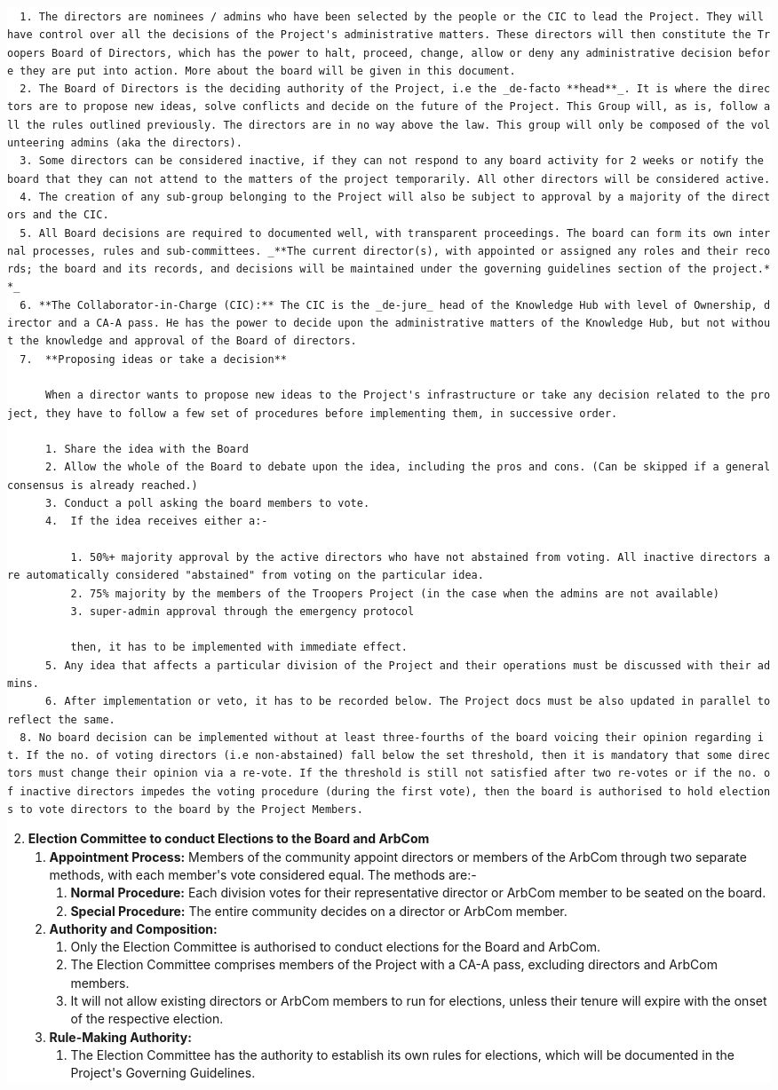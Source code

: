       1. The directors are nominees / admins who have been selected by the people or the CIC to lead the Project. They will have control over all the decisions of the Project's administrative matters. These directors will then constitute the Troopers Board of Directors, which has the power to halt, proceed, change, allow or deny any administrative decision before they are put into action. More about the board will be given in this document.
      2. The Board of Directors is the deciding authority of the Project, i.e the _de-facto **head**_. It is where the directors are to propose new ideas, solve conflicts and decide on the future of the Project. This Group will, as is, follow all the rules outlined previously. The directors are in no way above the law. This group will only be composed of the volunteering admins (aka the directors).
      3. Some directors can be considered inactive, if they can not respond to any board activity for 2 weeks or notify the board that they can not attend to the matters of the project temporarily. All other directors will be considered active.
      4. The creation of any sub-group belonging to the Project will also be subject to approval by a majority of the directors and the CIC.
      5. All Board decisions are required to documented well, with transparent proceedings. The board can form its own internal processes, rules and sub-committees. _**The current director(s), with appointed or assigned any roles and their records; the board and its records, and decisions will be maintained under the governing guidelines section of the project.**_
      6. **The Collaborator-in-Charge (CIC):** The CIC is the _de-jure_ head of the Knowledge Hub with level of Ownership, director and a CA-A pass. He has the power to decide upon the administrative matters of the Knowledge Hub, but not without the knowledge and approval of the Board of directors.
      7.  **Proposing ideas or take a decision**

          When a director wants to propose new ideas to the Project's infrastructure or take any decision related to the project, they have to follow a few set of procedures before implementing them, in successive order.

          1. Share the idea with the Board
          2. Allow the whole of the Board to debate upon the idea, including the pros and cons. (Can be skipped if a general consensus is already reached.)
          3. Conduct a poll asking the board members to vote.
          4.  If the idea receives either a:-

              1. 50%+ majority approval by the active directors who have not abstained from voting. All inactive directors are automatically considered "abstained" from voting on the particular idea.
              2. 75% majority by the members of the Troopers Project (in the case when the admins are not available)
              3. super-admin approval through the emergency protocol

              then, it has to be implemented with immediate effect.
          5. Any idea that affects a particular division of the Project and their operations must be discussed with their admins.
          6. After implementation or veto, it has to be recorded below. The Project docs must be also updated in parallel to reflect the same.
      8. No board decision can be implemented without at least three-fourths of the board voicing their opinion regarding it. If the no. of voting directors (i.e non-abstained) fall below the set threshold, then it is mandatory that some directors must change their opinion via a re-vote. If the threshold is still not satisfied after two re-votes or if the no. of inactive directors impedes the voting procedure (during the first vote), then the board is authorised to hold elections to vote directors to the board by the Project Members.
   2. **Election Committee to conduct Elections to the Board and ArbCom**
      1. **Appointment Process:** Members of the community appoint directors or members of the ArbCom through two separate methods, with each member's vote considered equal. The methods are:-
         1. **Normal Procedure:** Each division votes for their representative director or ArbCom member to be seated on the board.
         2. **Special Procedure:** The entire community decides on a director or ArbCom member.
      2. **Authority and Composition:**
         1. Only the Election Committee is authorised to conduct elections for the Board and ArbCom.
         2. The Election Committee comprises members of the Project with a CA-A pass, excluding directors and ArbCom members.
         3. It will not allow existing directors or ArbCom members to run for elections, unless their tenure will expire with the onset of the respective election.
      3. **Rule-Making Authority:**
         1. The Election Committee has the authority to establish its own rules for elections, which will be documented in the Project's Governing Guidelines.